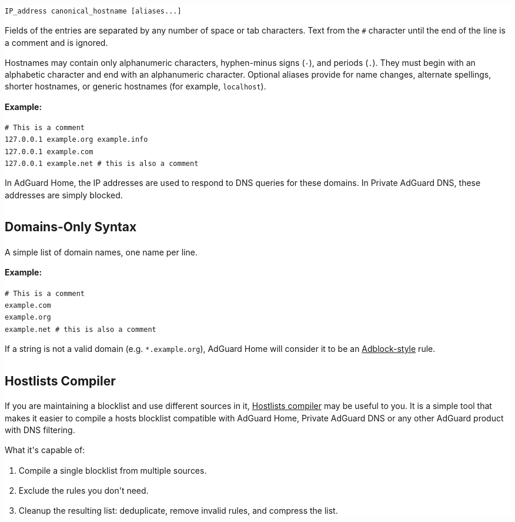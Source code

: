```none
IP_address canonical_hostname [aliases...]
```

Fields of the entries are separated by any number of space or tab characters. Text from the `#` character until the end of the line is a comment and is ignored.

Hostnames may contain only alphanumeric characters, hyphen-minus signs (`-`), and periods (`.`). They must begin with an alphabetic character and end with an alphanumeric character. Optional aliases provide for name changes, alternate spellings, shorter hostnames, or generic hostnames (for example, `localhost`).

**Example:**

```none
# This is a comment
127.0.0.1 example.org example.info
127.0.0.1 example.com
127.0.0.1 example.net # this is also a comment
```

In AdGuard Home, the IP addresses are used to respond to DNS queries for these domains. In Private AdGuard DNS, these addresses are simply blocked.

## Domains-Only Syntax

A simple list of domain names, one name per line.

**Example:**

```none
# This is a comment
example.com
example.org
example.net # this is also a comment
```

If a string is not a valid domain (e.g. `*.example.org`), AdGuard Home will consider it to be an [Adblock-style](#adblock-style-syntax) rule.

## Hostlists Compiler

If you are maintaining a blocklist and use different sources in it, [Hostlists compiler][hlc] may be useful to you. It is a simple tool that makes it easier to compile a hosts blocklist compatible with AdGuard Home, Private AdGuard DNS or any other AdGuard product with DNS filtering.

What it's capable of:

1. Compile a single blocklist from multiple sources.

2. Exclude the rules you don't need.

3. Cleanup the resulting list: deduplicate, remove invalid rules, and compress the list.

[hlc]: https://github.com/AdguardTeam/HostlistCompiler

[hlc]: https://github.com/AdguardTeam/HostlistCompiler
[sdn]: https://github.com/AdguardTeam/AdGuardSDNSFilter

[adb]: https://adguard.com/kb/general/ad-filtering/create-own-filters/
[regexp]: https://developer.mozilla.org/en-US/docs/Web/JavaScript/Guide/Regular_Expressions
[rfc1035]: https://tools.ietf.org/html/rfc1035#section-3.5
